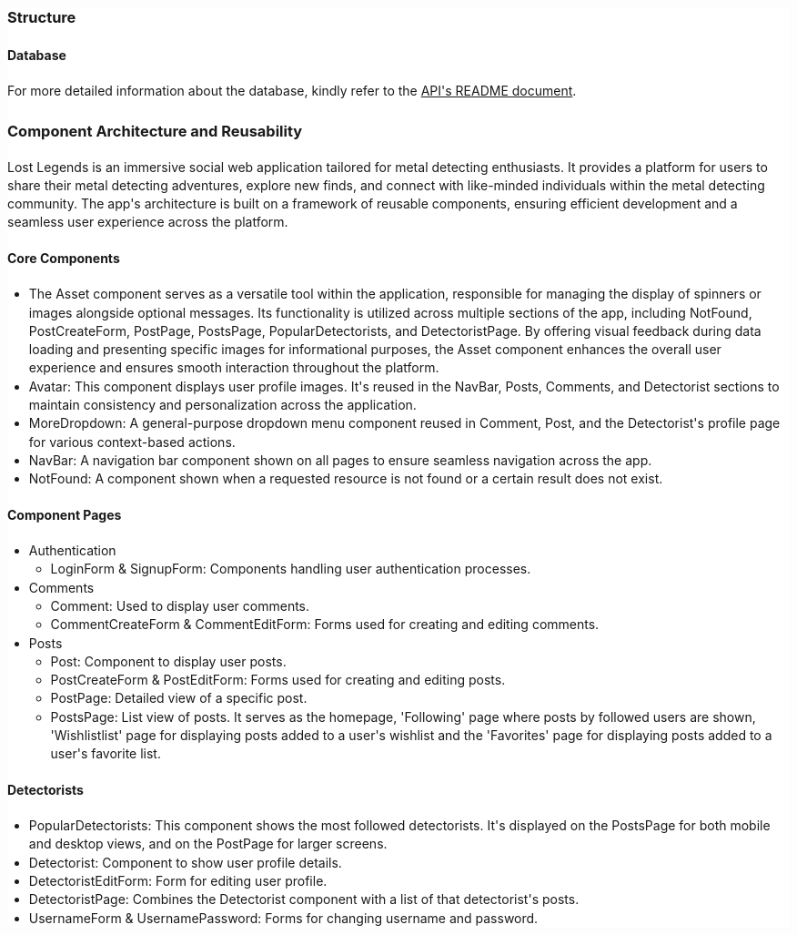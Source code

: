 
 


### Structure

#### Database

For more detailed information about the database, kindly refer to the [API's README document](https://github.com/arnoldkoss/drf-api-ll/blob/main/README.md).

### Component Architecture and Reusability

Lost Legends is an immersive social web application tailored for metal detecting enthusiasts. It provides a platform for users to share their metal detecting adventures, explore new finds, and connect with like-minded individuals within the metal detecting community. The app's architecture is built on a framework of reusable components, ensuring efficient development and a seamless user experience across the platform.

#### Core Components
- The Asset component serves as a versatile tool within the application, responsible for managing the display of spinners or images alongside optional messages. Its functionality is utilized across multiple sections of the app, including NotFound, PostCreateForm, PostPage, PostsPage, PopularDetectorists, and DetectoristPage. By offering visual feedback during data loading and presenting specific images for informational purposes, the Asset component enhances the overall user experience and ensures smooth interaction throughout the platform.
- Avatar: This component displays user profile images. It's reused in the NavBar, Posts, Comments, and Detectorist sections to maintain consistency and personalization across the application.
- MoreDropdown: A general-purpose dropdown menu component reused in Comment, Post, and the Detectorist's profile page for various context-based actions.
- NavBar: A navigation bar component shown on all pages to ensure seamless navigation across the app.
- NotFound: A component shown when a requested resource is not found or a certain result does not exist.

#### Component Pages

- Authentication
  - LoginForm & SignupForm: Components handling user authentication processes.
- Comments
  - Comment: Used to display user comments.
  - CommentCreateForm & CommentEditForm: Forms used for creating and editing comments.
- Posts
  - Post: Component to display user posts.
  - PostCreateForm & PostEditForm: Forms used for creating and editing posts.
  - PostPage: Detailed view of a specific post.
  - PostsPage: List view of posts. It serves as the homepage, 'Following' page where posts by followed users are shown, 'Wishlistlist' page for displaying posts added to a user's wishlist and the 'Favorites' page for displaying posts added to a user's favorite list.

#### Detectorists

- PopularDetectorists: This component shows the most followed detectorists. It's displayed on the PostsPage for both mobile and desktop views, and on the PostPage for larger screens.
- Detectorist: Component to show user profile details.
- DetectoristEditForm: Form for editing user profile.
- DetectoristPage: Combines the Detectorist component with a list of that detectorist's posts.
- UsernameForm & UsernamePassword: Forms for changing username and password.
